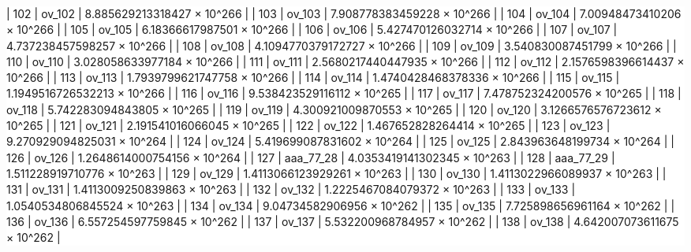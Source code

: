 | 102 | ov_102 | 8.885629213318427 × 10^266 |
| 103 | ov_103 | 7.908778383459228 × 10^266 |
| 104 | ov_104 | 7.00948473410206 × 10^266 |
| 105 | ov_105 | 6.18366617987501 × 10^266 |
| 106 | ov_106 | 5.427470126032714 × 10^266 |
| 107 | ov_107 | 4.737238457598257 × 10^266 |
| 108 | ov_108 | 4.1094770379172727 × 10^266 |
| 109 | ov_109 | 3.540830087451799 × 10^266 |
| 110 | ov_110 | 3.028058633977184 × 10^266 |
| 111 | ov_111 | 2.5680217440447935 × 10^266 |
| 112 | ov_112 | 2.1576598396614437 × 10^266 |
| 113 | ov_113 | 1.7939799621747758 × 10^266 |
| 114 | ov_114 | 1.4740428468378336 × 10^266 |
| 115 | ov_115 | 1.1949516726532213 × 10^266 |
| 116 | ov_116 | 9.538423529116112 × 10^265 |
| 117 | ov_117 | 7.478752324200576 × 10^265 |
| 118 | ov_118 | 5.742283094843805 × 10^265 |
| 119 | ov_119 | 4.300921009870553 × 10^265 |
| 120 | ov_120 | 3.1266576576723612 × 10^265 |
| 121 | ov_121 | 2.191541016066045 × 10^265 |
| 122 | ov_122 | 1.467652828264414 × 10^265 |
| 123 | ov_123 | 9.270929094825031 × 10^264 |
| 124 | ov_124 | 5.419699087831602 × 10^264 |
| 125 | ov_125 | 2.843963648199734 × 10^264 |
| 126 | ov_126 | 1.2648614000754156 × 10^264 |
| 127 | aaa_77_28 | 4.0353419141302345 × 10^263 |
| 128 | aaa_77_29 | 1.511228919710776 × 10^263 |
| 129 | ov_129 | 1.4113066123929261 × 10^263 |
| 130 | ov_130 | 1.4113022966089937 × 10^263 |
| 131 | ov_131 | 1.4113009250839863 × 10^263 |
| 132 | ov_132 | 1.2225467084079372 × 10^263 |
| 133 | ov_133 | 1.0540534806845524 × 10^263 |
| 134 | ov_134 | 9.04734582906956 × 10^262 |
| 135 | ov_135 | 7.725898656961164 × 10^262 |
| 136 | ov_136 | 6.557254597759845 × 10^262 |
| 137 | ov_137 | 5.532200968784957 × 10^262 |
| 138 | ov_138 | 4.642007073611675 × 10^262 |
